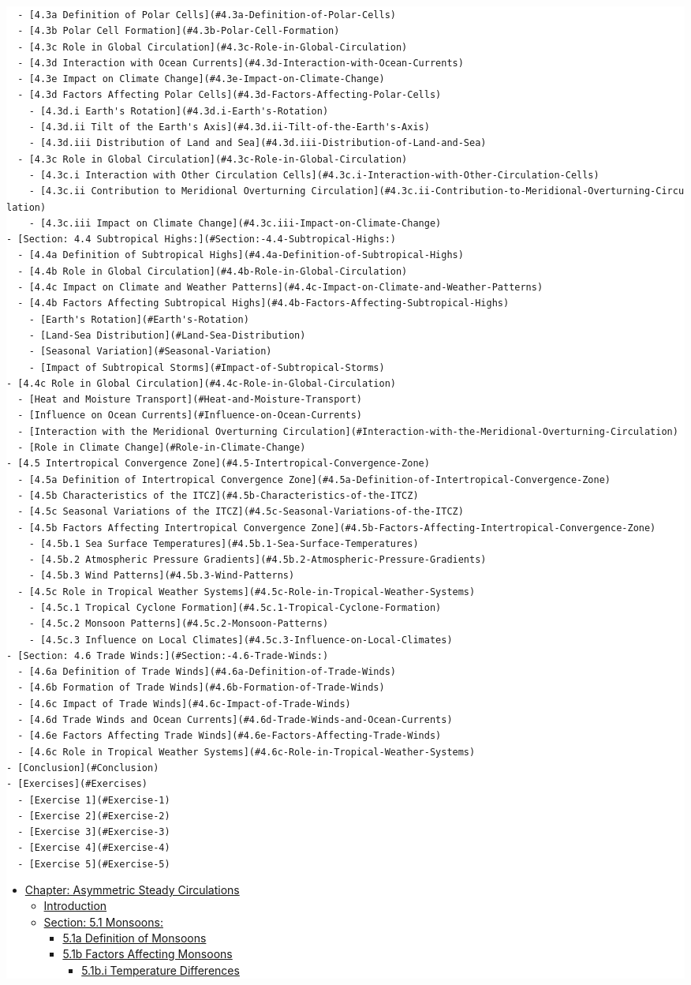       - [4.3a Definition of Polar Cells](#4.3a-Definition-of-Polar-Cells)
      - [4.3b Polar Cell Formation](#4.3b-Polar-Cell-Formation)
      - [4.3c Role in Global Circulation](#4.3c-Role-in-Global-Circulation)
      - [4.3d Interaction with Ocean Currents](#4.3d-Interaction-with-Ocean-Currents)
      - [4.3e Impact on Climate Change](#4.3e-Impact-on-Climate-Change)
      - [4.3d Factors Affecting Polar Cells](#4.3d-Factors-Affecting-Polar-Cells)
        - [4.3d.i Earth's Rotation](#4.3d.i-Earth's-Rotation)
        - [4.3d.ii Tilt of the Earth's Axis](#4.3d.ii-Tilt-of-the-Earth's-Axis)
        - [4.3d.iii Distribution of Land and Sea](#4.3d.iii-Distribution-of-Land-and-Sea)
      - [4.3c Role in Global Circulation](#4.3c-Role-in-Global-Circulation)
        - [4.3c.i Interaction with Other Circulation Cells](#4.3c.i-Interaction-with-Other-Circulation-Cells)
        - [4.3c.ii Contribution to Meridional Overturning Circulation](#4.3c.ii-Contribution-to-Meridional-Overturning-Circulation)
        - [4.3c.iii Impact on Climate Change](#4.3c.iii-Impact-on-Climate-Change)
    - [Section: 4.4 Subtropical Highs:](#Section:-4.4-Subtropical-Highs:)
      - [4.4a Definition of Subtropical Highs](#4.4a-Definition-of-Subtropical-Highs)
      - [4.4b Role in Global Circulation](#4.4b-Role-in-Global-Circulation)
      - [4.4c Impact on Climate and Weather Patterns](#4.4c-Impact-on-Climate-and-Weather-Patterns)
      - [4.4b Factors Affecting Subtropical Highs](#4.4b-Factors-Affecting-Subtropical-Highs)
        - [Earth's Rotation](#Earth's-Rotation)
        - [Land-Sea Distribution](#Land-Sea-Distribution)
        - [Seasonal Variation](#Seasonal-Variation)
        - [Impact of Subtropical Storms](#Impact-of-Subtropical-Storms)
    - [4.4c Role in Global Circulation](#4.4c-Role-in-Global-Circulation)
      - [Heat and Moisture Transport](#Heat-and-Moisture-Transport)
      - [Influence on Ocean Currents](#Influence-on-Ocean-Currents)
      - [Interaction with the Meridional Overturning Circulation](#Interaction-with-the-Meridional-Overturning-Circulation)
      - [Role in Climate Change](#Role-in-Climate-Change)
    - [4.5 Intertropical Convergence Zone](#4.5-Intertropical-Convergence-Zone)
      - [4.5a Definition of Intertropical Convergence Zone](#4.5a-Definition-of-Intertropical-Convergence-Zone)
      - [4.5b Characteristics of the ITCZ](#4.5b-Characteristics-of-the-ITCZ)
      - [4.5c Seasonal Variations of the ITCZ](#4.5c-Seasonal-Variations-of-the-ITCZ)
      - [4.5b Factors Affecting Intertropical Convergence Zone](#4.5b-Factors-Affecting-Intertropical-Convergence-Zone)
        - [4.5b.1 Sea Surface Temperatures](#4.5b.1-Sea-Surface-Temperatures)
        - [4.5b.2 Atmospheric Pressure Gradients](#4.5b.2-Atmospheric-Pressure-Gradients)
        - [4.5b.3 Wind Patterns](#4.5b.3-Wind-Patterns)
      - [4.5c Role in Tropical Weather Systems](#4.5c-Role-in-Tropical-Weather-Systems)
        - [4.5c.1 Tropical Cyclone Formation](#4.5c.1-Tropical-Cyclone-Formation)
        - [4.5c.2 Monsoon Patterns](#4.5c.2-Monsoon-Patterns)
        - [4.5c.3 Influence on Local Climates](#4.5c.3-Influence-on-Local-Climates)
    - [Section: 4.6 Trade Winds:](#Section:-4.6-Trade-Winds:)
      - [4.6a Definition of Trade Winds](#4.6a-Definition-of-Trade-Winds)
      - [4.6b Formation of Trade Winds](#4.6b-Formation-of-Trade-Winds)
      - [4.6c Impact of Trade Winds](#4.6c-Impact-of-Trade-Winds)
      - [4.6d Trade Winds and Ocean Currents](#4.6d-Trade-Winds-and-Ocean-Currents)
      - [4.6e Factors Affecting Trade Winds](#4.6e-Factors-Affecting-Trade-Winds)
      - [4.6c Role in Tropical Weather Systems](#4.6c-Role-in-Tropical-Weather-Systems)
    - [Conclusion](#Conclusion)
    - [Exercises](#Exercises)
      - [Exercise 1](#Exercise-1)
      - [Exercise 2](#Exercise-2)
      - [Exercise 3](#Exercise-3)
      - [Exercise 4](#Exercise-4)
      - [Exercise 5](#Exercise-5)
  - [Chapter: Asymmetric Steady Circulations](#Chapter:-Asymmetric-Steady-Circulations)
    - [Introduction](#Introduction)
    - [Section: 5.1 Monsoons:](#Section:-5.1-Monsoons:)
      - [5.1a Definition of Monsoons](#5.1a-Definition-of-Monsoons)
      - [5.1b Factors Affecting Monsoons](#5.1b-Factors-Affecting-Monsoons)
        - [5.1b.i Temperature Differences](#5.1b.i-Temperature-Differences)
